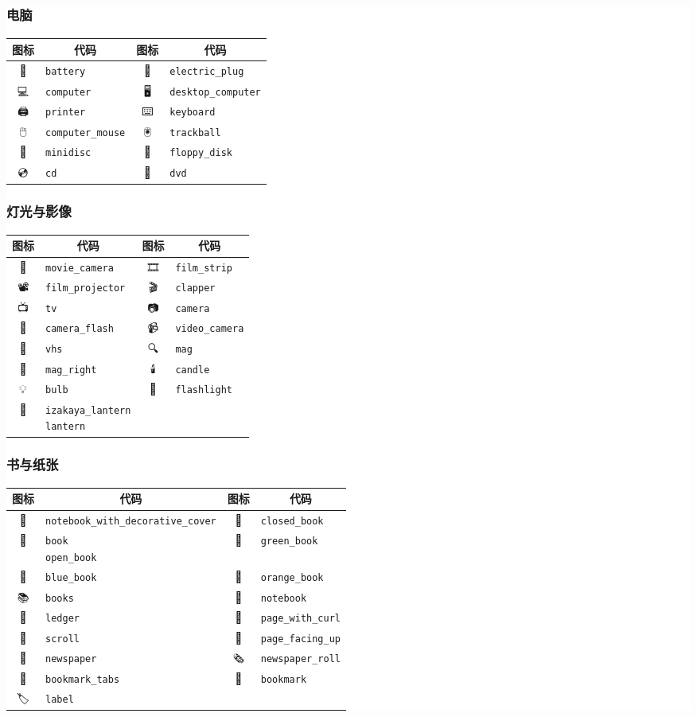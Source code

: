 ### 电脑

| 图标 | 代码 | 图标 | 代码 |
| :-: | - | :-: | - |
| :battery: | `battery` | :electric_plug: | `electric_plug` |
| :computer: | `computer` | :desktop_computer: | `desktop_computer` |
| :printer: | `printer` | :keyboard: | `keyboard` |
| :computer_mouse: | `computer_mouse` | :trackball: | `trackball` |
| :minidisc: | `minidisc` | :floppy_disk: | `floppy_disk` |
| :cd: | `cd` | :dvd: | `dvd` |

### 灯光与影像

| 图标 | 代码 | 图标 | 代码 |
| :-: | - | :-: | - |
| :movie_camera: | `movie_camera` | :film_strip: | `film_strip` |
| :film_projector: | `film_projector` | :clapper: | `clapper` |
| :tv: | `tv` | :camera: | `camera` |
| :camera_flash: | `camera_flash` | :video_camera: | `video_camera` |
| :vhs: | `vhs` | :mag: | `mag` |
| :mag_right: | `mag_right` | :candle: | `candle` |
| :bulb: | `bulb` | :flashlight: | `flashlight` |
| :izakaya_lantern: | `izakaya_lantern` <br /> `lantern` | | |

### 书与纸张

| 图标 | 代码 | 图标 | 代码 |
| :-: | - | :-: | - |
| :notebook_with_decorative_cover: | `notebook_with_decorative_cover` | :closed_book: | `closed_book` |
| :book: | `book` <br /> `open_book` | :green_book: | `green_book` |
| :blue_book: | `blue_book` | :orange_book: | `orange_book` |
| :books: | `books` | :notebook: | `notebook` |
| :ledger: | `ledger` | :page_with_curl: | `page_with_curl` |
| :scroll: | `scroll` | :page_facing_up: | `page_facing_up` |
| :newspaper: | `newspaper` | :newspaper_roll: | `newspaper_roll` |
| :bookmark_tabs: | `bookmark_tabs` | :bookmark: | `bookmark` |
| :label: | `label` | | |
